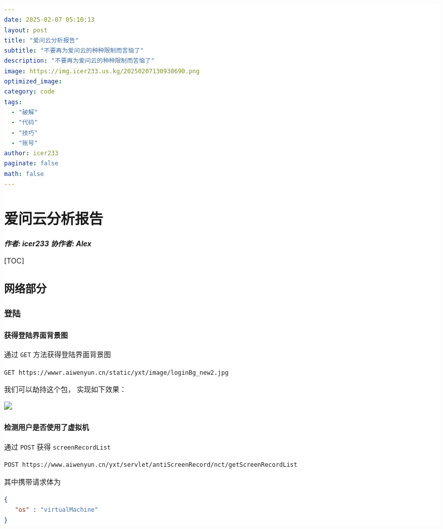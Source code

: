```yaml
---
date: 2025-02-07 05:10:13
layout: post
title: "爱问云分析报告"
subtitle: "不要再为爱问云的种种限制而苦恼了"
description: "不要再为爱问云的种种限制而苦恼了"
image: https://img.icer233.us.kg/20250207130930690.png
optimized_image:
category: code
tags:
  - "破解"
  - "代码"
  - "技巧"
  - "账号"
author: icer233
paginate: false
math: false
---
```


# 爱问云分析报告

***作者: icer233 协作者: Alex***

[TOC]

## 网络部分

### 登陆

#### 获得登陆界面背景图

通过 `GET` 方法获得登陆界面背景图

```
GET https://wwwr.aiwenyun.cn/static/yxt/image/loginBg_new2.jpg
```

我们可以劫持这个包， 实现如下效果：

![](https://img.icer233.us.kg/loginBG_modified.png)

#### 检测用户是否使用了虚拟机

通过 `POST` 获得 `screenRecordList`

```
POST https://www.aiwenyun.cn/yxt/servlet/antiScreenRecord/nct/getScreenRecordList
```

其中携带请求体为

```json
{
   "os" : "virtualMachine"
}
```
